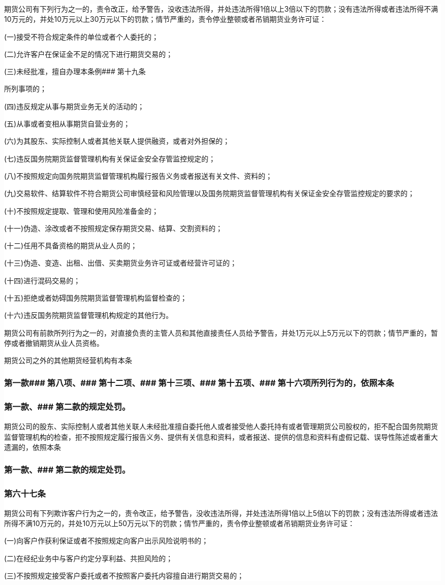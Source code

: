 期货公司有下列行为之一的，责令改正，给予警告，没收违法所得，并处违法所得1倍以上3倍以下的罚款；没有违法所得或者违法所得不满10万元的，并处10万元以上30万元以下的罚款；情节严重的，责令停业整顿或者吊销期货业务许可证：

(一)接受不符合规定条件的单位或者个人委托的；

(二)允许客户在保证金不足的情况下进行期货交易的；

(三)未经批准，擅自办理本条例### 第十九条

所列事项的；

(四)违反规定从事与期货业务无关的活动的；

(五)从事或者变相从事期货自营业务的；

(六)为其股东、实际控制人或者其他关联人提供融资，或者对外担保的；

(七)违反国务院期货监督管理机构有关保证金安全存管监控规定的；

(八)不按照规定向国务院期货监督管理机构履行报告义务或者报送有关文件、资料的；

(九)交易软件、结算软件不符合期货公司审慎经营和风险管理以及国务院期货监督管理机构有关保证金安全存管监控规定的要求的；

(十)不按照规定提取、管理和使用风险准备金的；

(十一)伪造、涂改或者不按照规定保存期货交易、结算、交割资料的；

(十二)任用不具备资格的期货从业人员的；

(十三)伪造、变造、出租、出借、买卖期货业务许可证或者经营许可证的；

(十四)进行混码交易的；

(十五)拒绝或者妨碍国务院期货监督管理机构监督检查的；

(十六)违反国务院期货监督管理机构规定的其他行为。

期货公司有前款所列行为之一的，对直接负责的主管人员和其他直接责任人员给予警告，并处1万元以上5万元以下的罚款；情节严重的，暂停或者撤销期货从业人员资格。

期货公司之外的其他期货经营机构有本条

### 第一款### 第八项、### 第十二项、### 第十三项、### 第十五项、### 第十六项所列行为的，依照本条

### 第一款、### 第二款的规定处罚。

期货公司的股东、实际控制人或者其他关联人未经批准擅自委托他人或者接受他人委托持有或者管理期货公司股权的，拒不配合国务院期货监督管理机构的检查，拒不按照规定履行报告义务、提供有关信息和资料，或者报送、提供的信息和资料有虚假记载、误导性陈述或者重大遗漏的，依照本条

### 第一款、### 第二款的规定处罚。

### 第六十七条

期货公司有下列欺诈客户行为之一的，责令改正，给予警告，没收违法所得，并处违法所得1倍以上5倍以下的罚款；没有违法所得或者违法所得不满10万元的，并处10万元以上50万元以下的罚款；情节严重的，责令停业整顿或者吊销期货业务许可证：

(一)向客户作获利保证或者不按照规定向客户出示风险说明书的；

(二)在经纪业务中与客户约定分享利益、共担风险的；

(三)不按照规定接受客户委托或者不按照客户委托内容擅自进行期货交易的；
